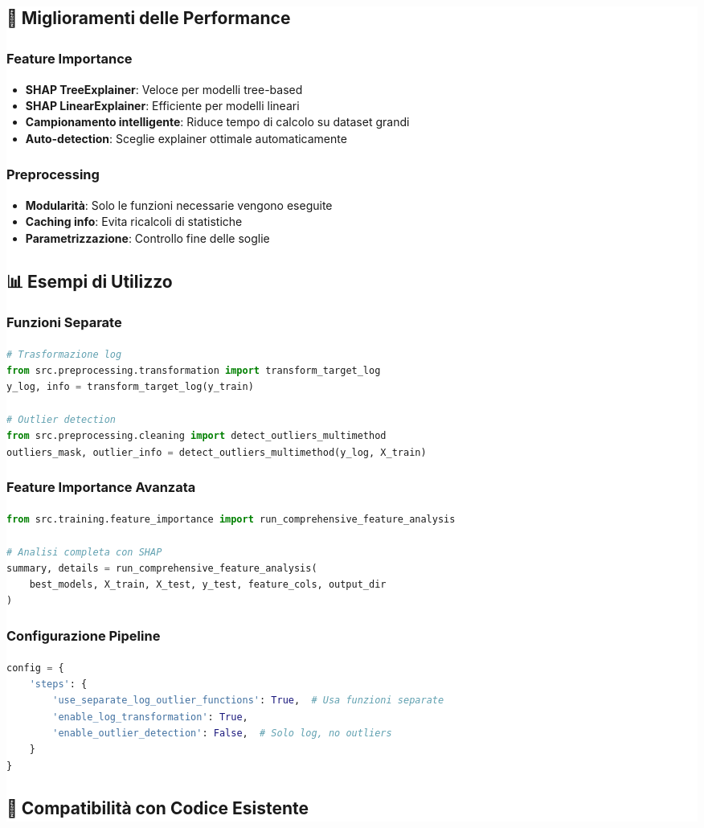 ## 🚀 Miglioramenti delle Performance

### Feature Importance
- **SHAP TreeExplainer**: Veloce per modelli tree-based
- **SHAP LinearExplainer**: Efficiente per modelli lineari  
- **Campionamento intelligente**: Riduce tempo di calcolo su dataset grandi
- **Auto-detection**: Sceglie explainer ottimale automaticamente

### Preprocessing
- **Modularità**: Solo le funzioni necessarie vengono eseguite
- **Caching info**: Evita ricalcoli di statistiche
- **Parametrizzazione**: Controllo fine delle soglie

## 📊 Esempi di Utilizzo

### Funzioni Separate
```python
# Trasformazione log
from src.preprocessing.transformation import transform_target_log
y_log, info = transform_target_log(y_train)

# Outlier detection
from src.preprocessing.cleaning import detect_outliers_multimethod  
outliers_mask, outlier_info = detect_outliers_multimethod(y_log, X_train)
```

### Feature Importance Avanzata
```python
from src.training.feature_importance import run_comprehensive_feature_analysis

# Analisi completa con SHAP
summary, details = run_comprehensive_feature_analysis(
    best_models, X_train, X_test, y_test, feature_cols, output_dir
)
```

### Configurazione Pipeline
```python
config = {
    'steps': {
        'use_separate_log_outlier_functions': True,  # Usa funzioni separate
        'enable_log_transformation': True,
        'enable_outlier_detection': False,  # Solo log, no outliers
    }
}
```

## 🔄 Compatibilità con Codice Esistente
